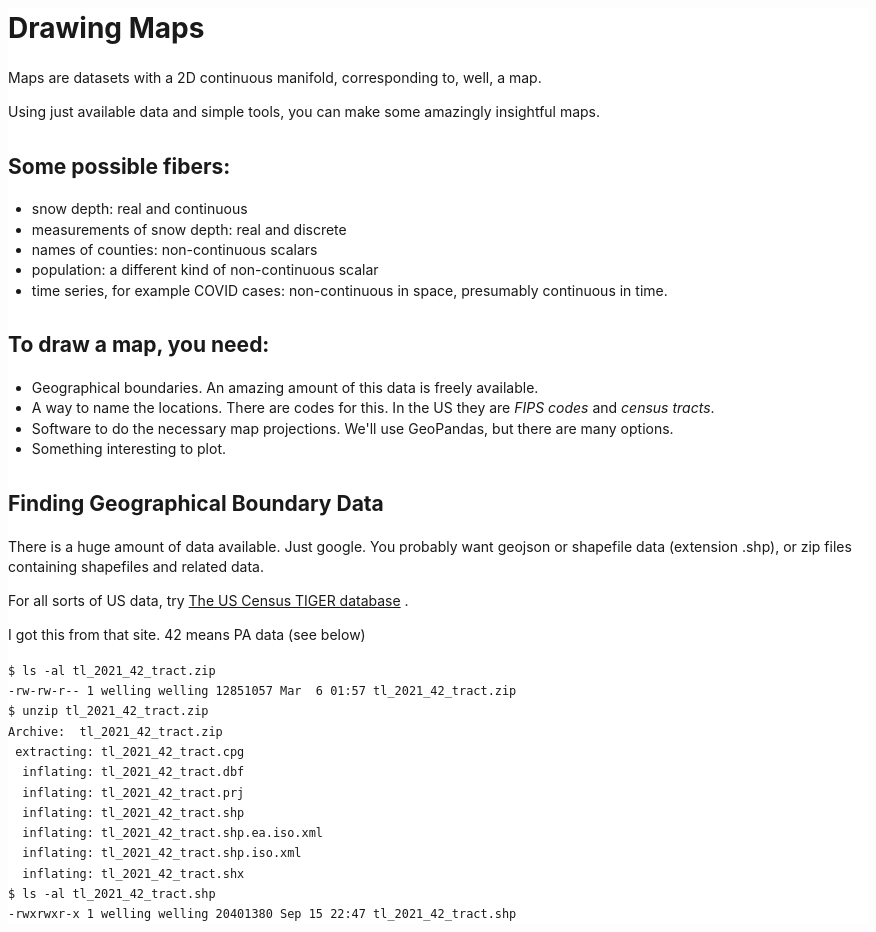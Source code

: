 # Drawing Maps

Maps are datasets with a 2D continuous manifold, corresponding to, well,
a map.

Using just available data and simple tools, you can make some amazingly
insightful maps.


## Some possible fibers:
* snow depth: real and continuous
* measurements of snow depth: real and discrete
* names of counties: non-continuous scalars
* population: a different kind of non-continuous scalar
* time series, for example COVID cases: non-continuous in space,
  presumably continuous in time.



## To draw a map, you need:
* Geographical boundaries.  An amazing amount of this data is freely
available.
* A way to name the locations.  There are codes for this.  In the US they
are *FIPS codes* and *census tracts*.
* Software to do the necessary map projections.  We'll use GeoPandas, but
there are many options.
* Something interesting to plot.



## Finding Geographical Boundary Data
There is a huge amount of data available.  Just google.  You probably want geojson
or shapefile data (extension .shp), or zip files containing shapefiles and
related data.

For all sorts of US data, try
[The US Census TIGER database](https://www.census.gov/cgi-bin/geo/shapefiles/index.php) .


I got this from that site. 42 means PA data (see below)
```
$ ls -al tl_2021_42_tract.zip
-rw-rw-r-- 1 welling welling 12851057 Mar  6 01:57 tl_2021_42_tract.zip
$ unzip tl_2021_42_tract.zip
Archive:  tl_2021_42_tract.zip
 extracting: tl_2021_42_tract.cpg    
  inflating: tl_2021_42_tract.dbf    
  inflating: tl_2021_42_tract.prj    
  inflating: tl_2021_42_tract.shp    
  inflating: tl_2021_42_tract.shp.ea.iso.xml  
  inflating: tl_2021_42_tract.shp.iso.xml  
  inflating: tl_2021_42_tract.shx    
$ ls -al tl_2021_42_tract.shp
-rwxrwxr-x 1 welling welling 20401380 Sep 15 22:47 tl_2021_42_tract.shp

```
